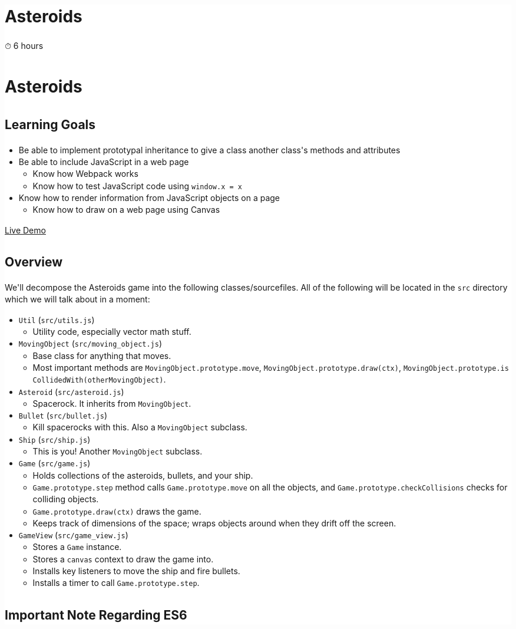 # **Asteroids**

⏱ 6 hours

# **Asteroids**

## **Learning Goals**

- Be able to implement prototypal inheritance to give a class another class's methods and attributes
- Be able to include JavaScript in a web page
  - Know how Webpack works
  - Know how to test JavaScript code using `window.x = x`
- Know how to render information from JavaScript objects on a page
  - Know how to draw on a web page using Canvas

[Live Demo](http://appacademy.github.io/curriculum/asteroids/index.html)

## **Overview**

We'll decompose the Asteroids game into the following classes/sourcefiles. All of the following will be located in the `src` directory which we will talk about in a moment:

- `Util` (`src/utils.js`)
  - Utility code, especially vector math stuff.
- `MovingObject` (`src/moving_object.js`)
  - Base class for anything that moves.
  - Most important methods are `MovingObject.prototype.move`, `MovingObject.prototype.draw(ctx)`, `MovingObject.prototype.isCollidedWith(otherMovingObject)`.
- `Asteroid` (`src/asteroid.js`)
  - Spacerock. It inherits from `MovingObject`.
- `Bullet` (`src/bullet.js`)
  - Kill spacerocks with this. Also a `MovingObject` subclass.
- `Ship` (`src/ship.js`)
  - This is you! Another `MovingObject` subclass.
- `Game` (`src/game.js`)
  - Holds collections of the asteroids, bullets, and your ship.
  - `Game.prototype.step` method calls `Game.prototype.move` on all the objects, and `Game.prototype.checkCollisions` checks for colliding objects.
  - `Game.prototype.draw(ctx)` draws the game.
  - Keeps track of dimensions of the space; wraps objects around when they drift off the screen.
- `GameView` (`src/game_view.js`)
  - Stores a `Game` instance.
  - Stores a `canvas` context to draw the game into.
  - Installs key listeners to move the ship and fire bullets.
  - Installs a timer to call `Game.prototype.step`.

## **Important Note Regarding ES6**

